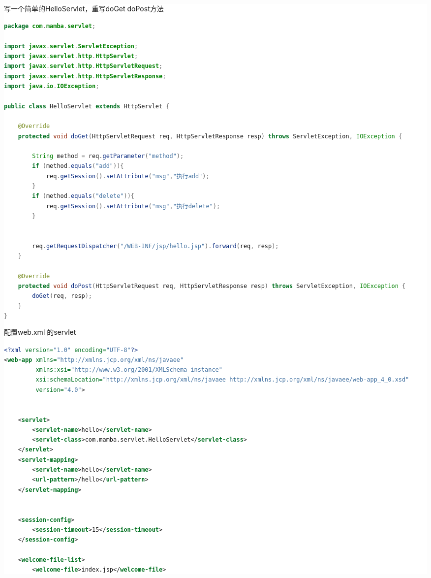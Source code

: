 写一个简单的HelloServlet，重写doGet doPost方法

```java
package com.mamba.servlet;

import javax.servlet.ServletException;
import javax.servlet.http.HttpServlet;
import javax.servlet.http.HttpServletRequest;
import javax.servlet.http.HttpServletResponse;
import java.io.IOException;

public class HelloServlet extends HttpServlet {

    @Override
    protected void doGet(HttpServletRequest req, HttpServletResponse resp) throws ServletException, IOException {

        String method = req.getParameter("method");
        if (method.equals("add")){
            req.getSession().setAttribute("msg","执行add");
        }
        if (method.equals("delete")){
            req.getSession().setAttribute("msg","执行delete");
        }


        req.getRequestDispatcher("/WEB-INF/jsp/hello.jsp").forward(req, resp);
    }

    @Override
    protected void doPost(HttpServletRequest req, HttpServletResponse resp) throws ServletException, IOException {
        doGet(req, resp);
    }
}
```

配置web.xml 的servlet



```xml
<?xml version="1.0" encoding="UTF-8"?>
<web-app xmlns="http://xmlns.jcp.org/xml/ns/javaee"
         xmlns:xsi="http://www.w3.org/2001/XMLSchema-instance"
         xsi:schemaLocation="http://xmlns.jcp.org/xml/ns/javaee http://xmlns.jcp.org/xml/ns/javaee/web-app_4_0.xsd"
         version="4.0">


    <servlet>
        <servlet-name>hello</servlet-name>
        <servlet-class>com.mamba.servlet.HelloServlet</servlet-class>
    </servlet>
    <servlet-mapping>
        <servlet-name>hello</servlet-name>
        <url-pattern>/hello</url-pattern>
    </servlet-mapping>
    
    
    <session-config>
        <session-timeout>15</session-timeout>
    </session-config>
    
    <welcome-file-list>
        <welcome-file>index.jsp</welcome-file>
```